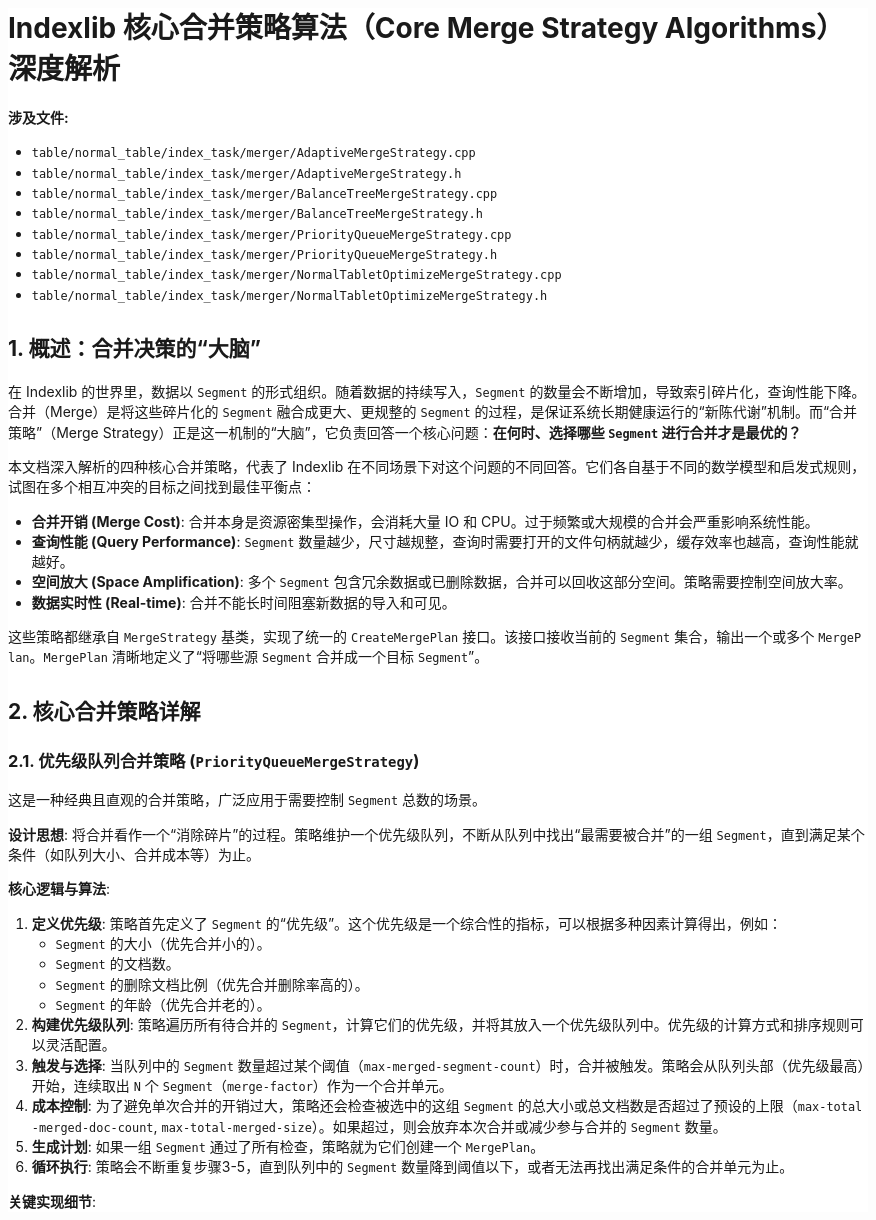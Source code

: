 
# Indexlib 核心合并策略算法（Core Merge Strategy Algorithms）深度解析

**涉及文件:**
*   `table/normal_table/index_task/merger/AdaptiveMergeStrategy.cpp`
*   `table/normal_table/index_task/merger/AdaptiveMergeStrategy.h`
*   `table/normal_table/index_task/merger/BalanceTreeMergeStrategy.cpp`
*   `table/normal_table/index_task/merger/BalanceTreeMergeStrategy.h`
*   `table/normal_table/index_task/merger/PriorityQueueMergeStrategy.cpp`
*   `table/normal_table/index_task/merger/PriorityQueueMergeStrategy.h`
*   `table/normal_table/index_task/merger/NormalTabletOptimizeMergeStrategy.cpp`
*   `table/normal_table/index_task/merger/NormalTabletOptimizeMergeStrategy.h`

## 1. 概述：合并决策的“大脑”

在 Indexlib 的世界里，数据以 `Segment` 的形式组织。随着数据的持续写入，`Segment` 的数量会不断增加，导致索引碎片化，查询性能下降。合并（Merge）是将这些碎片化的 `Segment` 融合成更大、更规整的 `Segment` 的过程，是保证系统长期健康运行的“新陈代谢”机制。而“合并策略”（Merge Strategy）正是这一机制的“大脑”，它负责回答一个核心问题：**在何时、选择哪些 `Segment` 进行合并才是最优的？**

本文档深入解析的四种核心合并策略，代表了 Indexlib 在不同场景下对这个问题的不同回答。它们各自基于不同的数学模型和启发式规则，试图在多个相互冲突的目标之间找到最佳平衡点：

*   **合并开销 (Merge Cost)**: 合并本身是资源密集型操作，会消耗大量 IO 和 CPU。过于频繁或大规模的合并会严重影响系统性能。
*   **查询性能 (Query Performance)**: `Segment` 数量越少，尺寸越规整，查询时需要打开的文件句柄就越少，缓存效率也越高，查询性能就越好。
*   **空间放大 (Space Amplification)**: 多个 `Segment` 包含冗余数据或已删除数据，合并可以回收这部分空间。策略需要控制空间放大率。
*   **数据实时性 (Real-time)**: 合并不能长时间阻塞新数据的导入和可见。

这些策略都继承自 `MergeStrategy` 基类，实现了统一的 `CreateMergePlan` 接口。该接口接收当前的 `Segment` 集合，输出一个或多个 `MergePlan`。`MergePlan` 清晰地定义了“将哪些源 `Segment` 合并成一个目标 `Segment`”。

## 2. 核心合并策略详解

### 2.1. 优先级队列合并策略 (`PriorityQueueMergeStrategy`)

这是一种经典且直观的合并策略，广泛应用于需要控制 `Segment` 总数的场景。

**设计思想**: 将合并看作一个“消除碎片”的过程。策略维护一个优先级队列，不断从队列中找出“最需要被合并”的一组 `Segment`，直到满足某个条件（如队列大小、合并成本等）为止。

**核心逻辑与算法**:
1.  **定义优先级**: 策略首先定义了 `Segment` 的“优先级”。这个优先级是一个综合性的指标，可以根据多种因素计算得出，例如：
    *   `Segment` 的大小（优先合并小的）。
    *   `Segment` 的文档数。
    *   `Segment` 的删除文档比例（优先合并删除率高的）。
    *   `Segment` 的年龄（优先合并老的）。
2.  **构建优先级队列**: 策略遍历所有待合并的 `Segment`，计算它们的优先级，并将其放入一个优先级队列中。优先级的计算方式和排序规则可以灵活配置。
3.  **触发与选择**: 当队列中的 `Segment` 数量超过某个阈值（`max-merged-segment-count`）时，合并被触发。策略会从队列头部（优先级最高）开始，连续取出 `N` 个 `Segment`（`merge-factor`）作为一个合并单元。
4.  **成本控制**: 为了避免单次合并的开销过大，策略还会检查被选中的这组 `Segment` 的总大小或总文档数是否超过了预设的上限（`max-total-merged-doc-count`, `max-total-merged-size`）。如果超过，则会放弃本次合并或减少参与合并的 `Segment` 数量。
5.  **生成计划**: 如果一组 `Segment` 通过了所有检查，策略就为它们创建一个 `MergePlan`。
6.  **循环执行**: 策略会不断重复步骤3-5，直到队列中的 `Segment` 数量降到阈值以下，或者无法再找出满足条件的合并单元为止。

**关键实现细节**:
